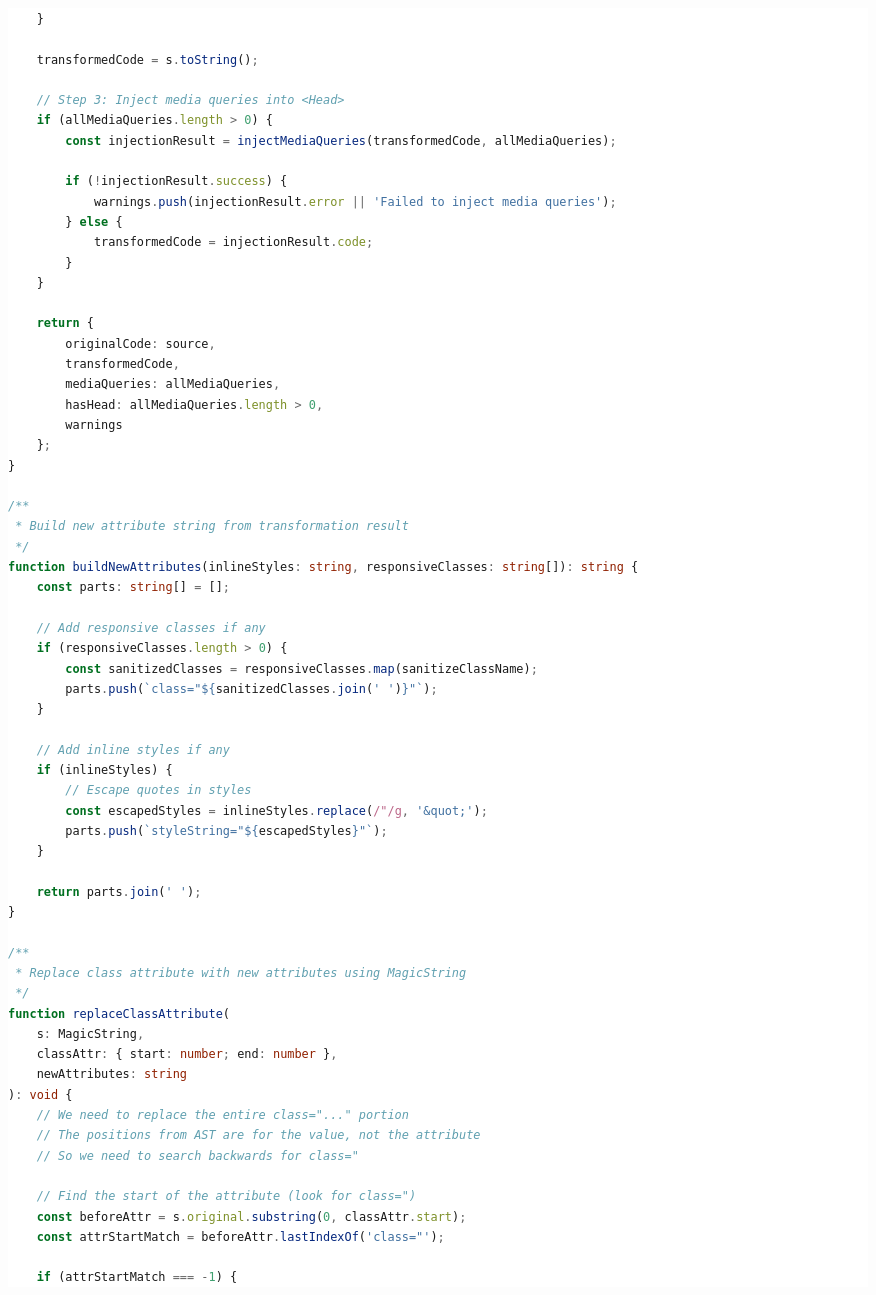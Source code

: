 ````typescript
	}

	transformedCode = s.toString();

	// Step 3: Inject media queries into <Head>
	if (allMediaQueries.length > 0) {
		const injectionResult = injectMediaQueries(transformedCode, allMediaQueries);

		if (!injectionResult.success) {
			warnings.push(injectionResult.error || 'Failed to inject media queries');
		} else {
			transformedCode = injectionResult.code;
		}
	}

	return {
		originalCode: source,
		transformedCode,
		mediaQueries: allMediaQueries,
		hasHead: allMediaQueries.length > 0,
		warnings
	};
}

/**
 * Build new attribute string from transformation result
 */
function buildNewAttributes(inlineStyles: string, responsiveClasses: string[]): string {
	const parts: string[] = [];

	// Add responsive classes if any
	if (responsiveClasses.length > 0) {
		const sanitizedClasses = responsiveClasses.map(sanitizeClassName);
		parts.push(`class="${sanitizedClasses.join(' ')}"`);
	}

	// Add inline styles if any
	if (inlineStyles) {
		// Escape quotes in styles
		const escapedStyles = inlineStyles.replace(/"/g, '&quot;');
		parts.push(`styleString="${escapedStyles}"`);
	}

	return parts.join(' ');
}

/**
 * Replace class attribute with new attributes using MagicString
 */
function replaceClassAttribute(
	s: MagicString,
	classAttr: { start: number; end: number },
	newAttributes: string
): void {
	// We need to replace the entire class="..." portion
	// The positions from AST are for the value, not the attribute
	// So we need to search backwards for class="

	// Find the start of the attribute (look for class=")
	const beforeAttr = s.original.substring(0, classAttr.start);
	const attrStartMatch = beforeAttr.lastIndexOf('class="');

	if (attrStartMatch === -1) {
````